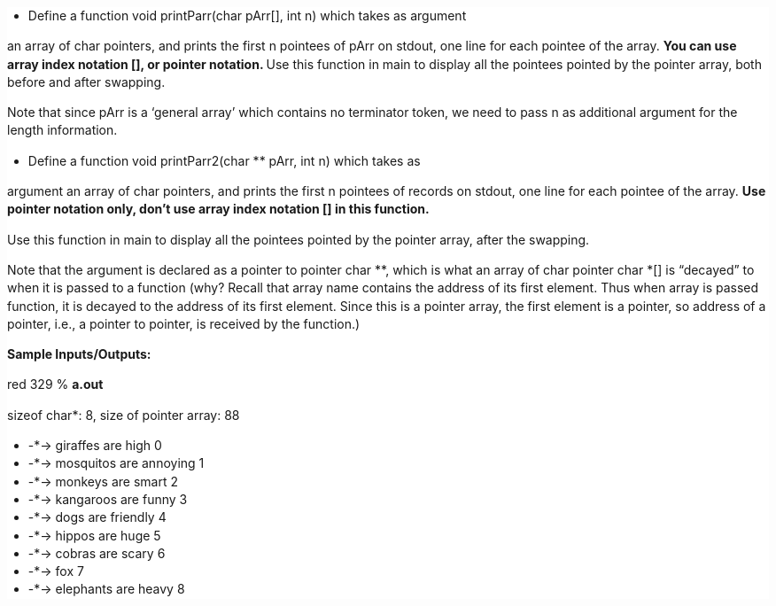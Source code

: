 <ul>

 <li>Define a function void printParr(char pArr[], int n) which takes as argument</li>

</ul>

an array of char pointers, and prints the first n pointees of pArr on stdout, one line for each pointee of the array.  <strong>You can use array index notation [], or pointer notation. </strong>Use this function in main to display all the pointees pointed by the pointer array, both before and after swapping.

Note that since pArr is a ‘general array’ which contains no terminator token, we need to pass n as additional argument for the length information.

<ul>

 <li>Define a function void printParr2(char ** pArr, int n) which takes as</li>

</ul>

argument an array of char pointers, and prints the first n pointees of records on stdout, one line for each pointee of the array.  <strong>Use pointer notation only, don’t use array index notation [] in this function. </strong>

Use this function in main to display all the pointees pointed by the pointer array, after the swapping.

Note that the argument is declared as a pointer to pointer char **, which is what an array of char pointer char *[] is “decayed” to when it is passed to a function (why? Recall that array name contains the address of its first element. Thus when array is passed function, it is decayed to the address of its first element. Since this is a pointer array, the first element is a pointer, so address of a pointer, i.e., a pointer to pointer, is received by the function.)




<strong>Sample Inputs/Outputs: </strong>

red 329 % <strong>a.out </strong>

sizeof char*: 8, size of pointer array: 88




<ul>

 <li>-*-&gt; giraffes are high 0</li>

 <li>-*-&gt; mosquitos are annoying 1</li>

 <li>-*-&gt; monkeys are smart 2</li>

 <li>-*-&gt; kangaroos are funny 3</li>

 <li>-*-&gt; dogs are friendly 4</li>

 <li>-*-&gt; hippos are huge 5</li>

 <li>-*-&gt; cobras are scary 6</li>

 <li>-*-&gt; fox 7</li>

 <li>-*-&gt; elephants are heavy 8</li>
